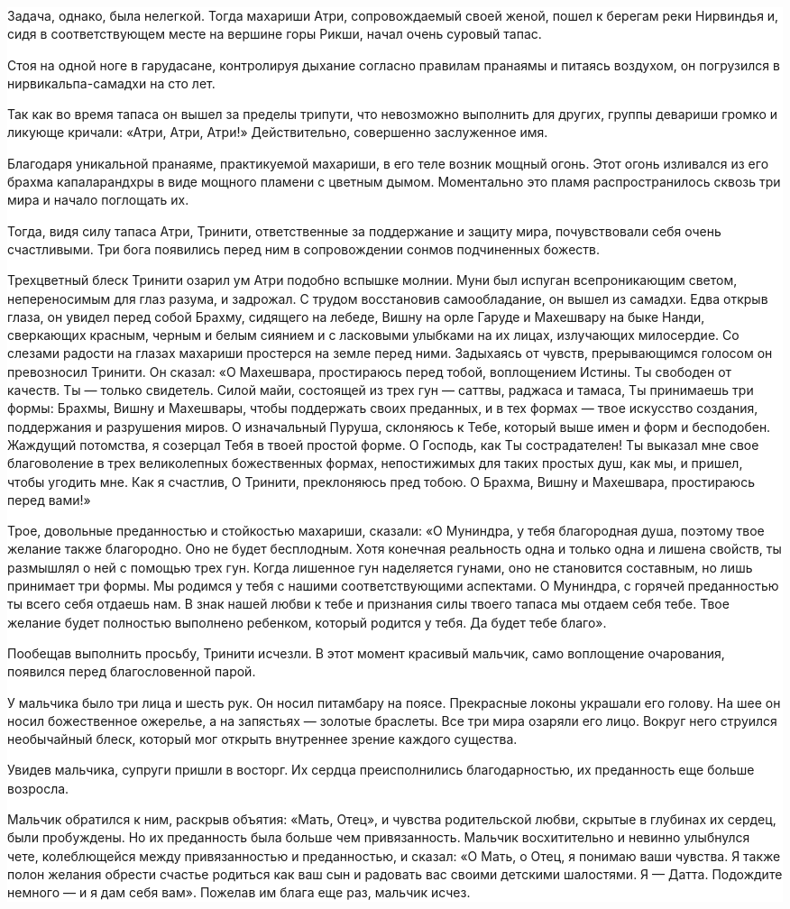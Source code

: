 Задача, однако, была нелегкой. Тогда махариши Атри, сопровождаемый своей женой, пошел к берегам реки Нирвиндья и, сидя в соответствующем месте на вершине горы Рикши, начал очень суровый тапас.

Стоя на одной ноге в гарудасане, контролируя дыхание согласно правилам пранаямы и питаясь воздухом, он погрузился в нирвикальпа-самадхи на сто лет.

Так как во время тапаса он вышел за пределы трипути, что невозможно выполнить для других, группы девариши громко и ликующе кричали: «Атри, Атри, Атри!» Действительно, совершенно заслуженное имя.

Благодаря уникальной пранаяме, практикуемой махариши, в его теле возник мощный огонь. Этот огонь изливался из его брахма капаларандхры в виде мощного пламени с цветным дымом. Моментально это пламя распространилось сквозь три мира и начало поглощать их.

Тогда, видя силу тапаса Атри, Тринити, ответственные за поддержание и защиту мира, почувствовали себя очень счастливыми. Три бога появились перед ним в сопровождении сонмов подчиненных божеств.

Трехцветный блеск Тринити озарил ум Атри подобно вспышке молнии. Муни был испуган всепроникающим светом, непереносимым для глаз разума, и задрожал. С трудом восстановив самообладание, он вышел из самадхи. Едва открыв глаза, он увидел перед собой Брахму, сидящего на лебеде, Вишну на орле Гаруде и Махешвару на быке Нанди, сверкающих красным, черным и белым сиянием и с ласковыми улыбками на их лицах, излучающих милосердие. Со слезами радости на глазах махариши простерся на земле перед ними. Задыхаясь от чувств, прерывающимся голосом он превозносил Тринити. Он сказал: «О Махешвара, простираюсь перед тобой, воплощением Истины. Ты свободен от качеств. Ты — только свидетель. Силой майи, состоящей из трех гун — саттвы, раджаса и тамаса, Ты принимаешь три формы: Брахмы, Вишну и Махешвары, чтобы поддержать своих преданных, и в тех формах — твое искусство создания, поддержания и разрушения миров. О изначальный Пуруша, склоняюсь к Тебе, который выше имен и форм и бесподобен. Жаждущий потомства, я созерцал Тебя в твоей простой форме. О Господь, как Ты сострадателен! Ты выказал мне свое благоволение в трех великолепных божественных формах, непостижимых для таких простых душ, как мы, и пришел, чтобы угодить мне. Как я счастлив, О Тринити, преклоняюсь пред тобою. О Брахма, Вишну и Махешвара, простираюсь перед вами!»

Трое, довольные преданностью и стойкостью махариши, сказали: «О Муниндра, у тебя благородная душа, поэтому твое желание также благородно. Оно не будет бесплодным. Хотя конечная реальность одна и только одна и лишена свойств, ты размышлял о ней с помощью трех гун. Когда лишенное гун наделяется гунами, оно не становится составным, но лишь принимает три формы. Мы родимся у тебя с нашими соответствующими аспектами. О Муниндра, с горячей преданностью ты всего себя отдаешь нам. В знак нашей любви к тебе и признания силы твоего тапаса мы отдаем себя тебе. Твое желание будет полностью выполнено ребенком, который родится у тебя. Да будет тебе благо».

Пообещав выполнить просьбу, Тринити исчезли. В этот момент красивый мальчик, само воплощение очарования, появился перед благословенной парой.

У мальчика было три лица и шесть рук. Он носил питамбару на поясе. Прекрасные локоны украшали его голову. На шее он носил божественное ожерелье, а на запястьях — золотые браслеты. Все три мира озаряли его лицо. Вокруг него струился необычайный блеск, который мог открыть внутреннее зрение каждого существа.

Увидев мальчика, супруги пришли в восторг. Их сердца преисполнились благодарностью, их преданность еще больше возросла.

Мальчик обратился к ним, раскрыв объятия: «Мать, Отец», и чувства родительской любви, скрытые в глубинах их сердец, были пробуждены. Но их преданность была больше чем привязанность. Мальчик восхитительно и невинно улыбнулся чете, колеблющейся между привязанностью и преданностью, и сказал: «О Мать, о Отец, я понимаю ваши чувства. Я также полон желания обрести счастье родиться как ваш сын и радовать вас своими детскими шалостями. Я — Датта. Подождите немного — и я дам себя вам». Пожелав им блага еще раз, мальчик исчез.
